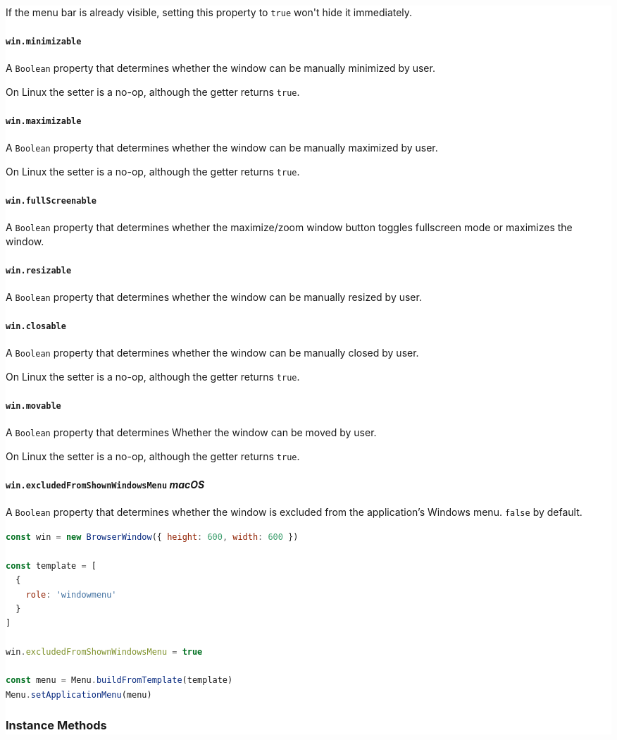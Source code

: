 If the menu bar is already visible, setting this property to `true` won't
hide it immediately.

#### `win.minimizable`

A `Boolean` property that determines whether the window can be manually minimized by user.

On Linux the setter is a no-op, although the getter returns `true`.

#### `win.maximizable`

A `Boolean` property that determines whether the window can be manually maximized by user.

On Linux the setter is a no-op, although the getter returns `true`.

#### `win.fullScreenable`

A `Boolean` property that determines whether the maximize/zoom window button toggles fullscreen mode or
maximizes the window.

#### `win.resizable`

A `Boolean` property that determines whether the window can be manually resized by user.

#### `win.closable`

A `Boolean` property that determines whether the window can be manually closed by user.

On Linux the setter is a no-op, although the getter returns `true`.

#### `win.movable`

A `Boolean` property that determines Whether the window can be moved by user.

On Linux the setter is a no-op, although the getter returns `true`.

#### `win.excludedFromShownWindowsMenu` _macOS_

A `Boolean` property that determines whether the window is excluded from the application’s Windows menu. `false` by default.

```js
const win = new BrowserWindow({ height: 600, width: 600 })

const template = [
  {
    role: 'windowmenu'
  }
]

win.excludedFromShownWindowsMenu = true

const menu = Menu.buildFromTemplate(template)
Menu.setApplicationMenu(menu)
```

### Instance Methods
